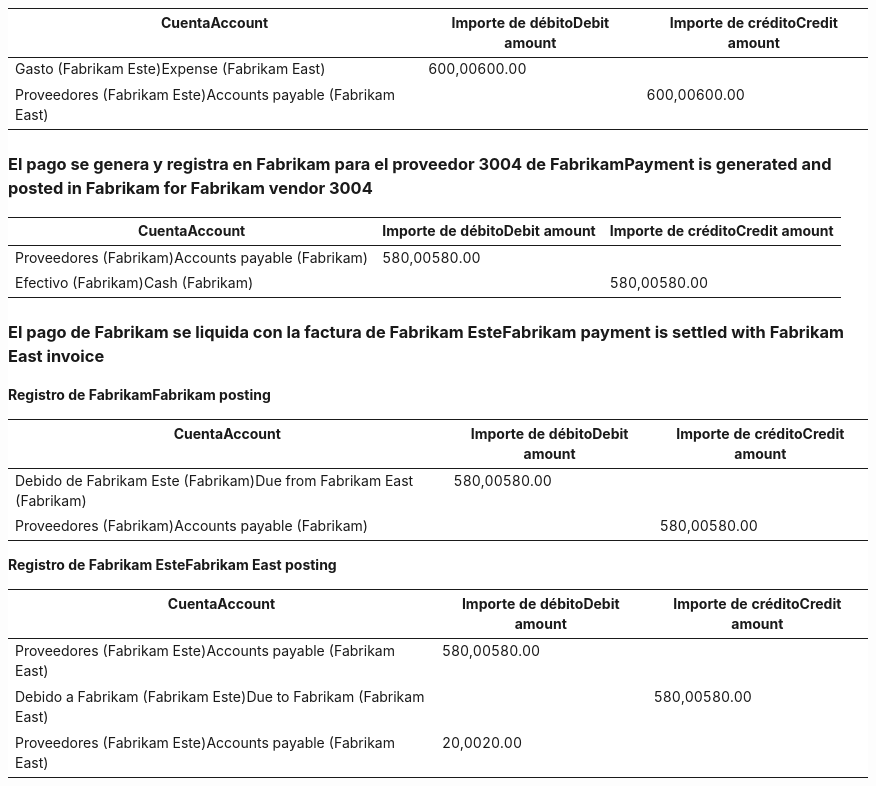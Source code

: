 | <span data-ttu-id="8d7be-187">Cuenta</span><span class="sxs-lookup"><span data-stu-id="8d7be-187">Account</span></span>                          | <span data-ttu-id="8d7be-188">Importe de débito</span><span class="sxs-lookup"><span data-stu-id="8d7be-188">Debit amount</span></span> | <span data-ttu-id="8d7be-189">Importe de crédito</span><span class="sxs-lookup"><span data-stu-id="8d7be-189">Credit amount</span></span> |
|----------------------------------|--------------|---------------|
| <span data-ttu-id="8d7be-190">Gasto (Fabrikam Este)</span><span class="sxs-lookup"><span data-stu-id="8d7be-190">Expense (Fabrikam East)</span></span>          | <span data-ttu-id="8d7be-191">600,00</span><span class="sxs-lookup"><span data-stu-id="8d7be-191">600.00</span></span>       |               |
| <span data-ttu-id="8d7be-192">Proveedores (Fabrikam Este)</span><span class="sxs-lookup"><span data-stu-id="8d7be-192">Accounts payable (Fabrikam East)</span></span> |              | <span data-ttu-id="8d7be-193">600,00</span><span class="sxs-lookup"><span data-stu-id="8d7be-193">600.00</span></span>        |

### <a name="payment-is-generated-and-posted-in-fabrikam-for-fabrikam-vendor-3004"></a><span data-ttu-id="8d7be-194">El pago se genera y registra en Fabrikam para el proveedor 3004 de Fabrikam</span><span class="sxs-lookup"><span data-stu-id="8d7be-194">Payment is generated and posted in Fabrikam for Fabrikam vendor 3004</span></span>

| <span data-ttu-id="8d7be-195">Cuenta</span><span class="sxs-lookup"><span data-stu-id="8d7be-195">Account</span></span>                     | <span data-ttu-id="8d7be-196">Importe de débito</span><span class="sxs-lookup"><span data-stu-id="8d7be-196">Debit amount</span></span> | <span data-ttu-id="8d7be-197">Importe de crédito</span><span class="sxs-lookup"><span data-stu-id="8d7be-197">Credit amount</span></span> |
|-----------------------------|--------------|---------------|
| <span data-ttu-id="8d7be-198">Proveedores (Fabrikam)</span><span class="sxs-lookup"><span data-stu-id="8d7be-198">Accounts payable (Fabrikam)</span></span> | <span data-ttu-id="8d7be-199">580,00</span><span class="sxs-lookup"><span data-stu-id="8d7be-199">580.00</span></span>       |               |
| <span data-ttu-id="8d7be-200">Efectivo (Fabrikam)</span><span class="sxs-lookup"><span data-stu-id="8d7be-200">Cash (Fabrikam)</span></span>             |              | <span data-ttu-id="8d7be-201">580,00</span><span class="sxs-lookup"><span data-stu-id="8d7be-201">580.00</span></span>        |

### <a name="fabrikam-payment-is-settled-with-fabrikam-east-invoice"></a><span data-ttu-id="8d7be-202">El pago de Fabrikam se liquida con la factura de Fabrikam Este</span><span class="sxs-lookup"><span data-stu-id="8d7be-202">Fabrikam payment is settled with Fabrikam East invoice</span></span>

<span data-ttu-id="8d7be-203">**Registro de Fabrikam**</span><span class="sxs-lookup"><span data-stu-id="8d7be-203">**Fabrikam posting**</span></span>

| <span data-ttu-id="8d7be-204">Cuenta</span><span class="sxs-lookup"><span data-stu-id="8d7be-204">Account</span></span>                           | <span data-ttu-id="8d7be-205">Importe de débito</span><span class="sxs-lookup"><span data-stu-id="8d7be-205">Debit amount</span></span> | <span data-ttu-id="8d7be-206">Importe de crédito</span><span class="sxs-lookup"><span data-stu-id="8d7be-206">Credit amount</span></span> |
|-----------------------------------|--------------|---------------|
| <span data-ttu-id="8d7be-207">Debido de Fabrikam Este (Fabrikam)</span><span class="sxs-lookup"><span data-stu-id="8d7be-207">Due from Fabrikam East (Fabrikam)</span></span> | <span data-ttu-id="8d7be-208">580,00</span><span class="sxs-lookup"><span data-stu-id="8d7be-208">580.00</span></span>       |               |
| <span data-ttu-id="8d7be-209">Proveedores (Fabrikam)</span><span class="sxs-lookup"><span data-stu-id="8d7be-209">Accounts payable (Fabrikam)</span></span>       |              | <span data-ttu-id="8d7be-210">580,00</span><span class="sxs-lookup"><span data-stu-id="8d7be-210">580.00</span></span>        |

<span data-ttu-id="8d7be-211">**Registro de Fabrikam Este**</span><span class="sxs-lookup"><span data-stu-id="8d7be-211">**Fabrikam East posting**</span></span>

| <span data-ttu-id="8d7be-212">Cuenta</span><span class="sxs-lookup"><span data-stu-id="8d7be-212">Account</span></span>                          | <span data-ttu-id="8d7be-213">Importe de débito</span><span class="sxs-lookup"><span data-stu-id="8d7be-213">Debit amount</span></span> | <span data-ttu-id="8d7be-214">Importe de crédito</span><span class="sxs-lookup"><span data-stu-id="8d7be-214">Credit amount</span></span> |
|----------------------------------|--------------|---------------|
| <span data-ttu-id="8d7be-215">Proveedores (Fabrikam Este)</span><span class="sxs-lookup"><span data-stu-id="8d7be-215">Accounts payable (Fabrikam East)</span></span> | <span data-ttu-id="8d7be-216">580,00</span><span class="sxs-lookup"><span data-stu-id="8d7be-216">580.00</span></span>       |               |
| <span data-ttu-id="8d7be-217">Debido a Fabrikam (Fabrikam Este)</span><span class="sxs-lookup"><span data-stu-id="8d7be-217">Due to Fabrikam (Fabrikam East)</span></span>  |              | <span data-ttu-id="8d7be-218">580,00</span><span class="sxs-lookup"><span data-stu-id="8d7be-218">580.00</span></span>        |
| <span data-ttu-id="8d7be-219">Proveedores (Fabrikam Este)</span><span class="sxs-lookup"><span data-stu-id="8d7be-219">Accounts payable (Fabrikam East)</span></span> | <span data-ttu-id="8d7be-220">20,00</span><span class="sxs-lookup"><span data-stu-id="8d7be-220">20.00</span></span>        |               |